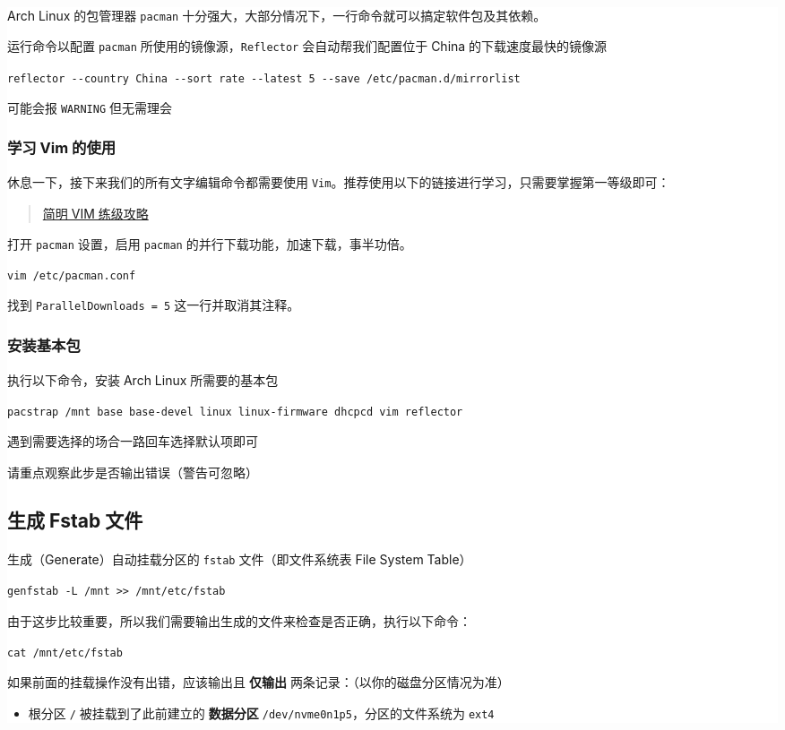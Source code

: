 Arch Linux 的包管理器 `pacman` 十分强大，大部分情况下，一行命令就可以搞定软件包及其依赖。

运行命令以配置 `pacman` 所使用的镜像源，`Reflector` 会自动帮我们配置位于 China 的下载速度最快的镜像源

```
reflector --country China --sort rate --latest 5 --save /etc/pacman.d/mirrorlist
```

可能会报 `WARNING` 但无需理会



### 学习 Vim 的使用

休息一下，接下来我们的所有文字编辑命令都需要使用 `Vim`。推荐使用以下的链接进行学习，只需要掌握第一等级即可：

> [简明 VIM 练级攻略](https://coolshell.cn/articles/5426.html)





打开 `pacman` 设置，启用 `pacman` 的并行下载功能，加速下载，事半功倍。

```
vim /etc/pacman.conf
```

找到 `ParallelDownloads = 5` 这一行并取消其注释。



### 安装基本包

执行以下命令，安装 Arch Linux 所需要的基本包

```
pacstrap /mnt base base-devel linux linux-firmware dhcpcd vim reflector
```

遇到需要选择的场合一路回车选择默认项即可

请重点观察此步是否输出错误（警告可忽略）



## 生成 Fstab 文件

生成（Generate）自动挂载分区的 `fstab` 文件（即文件系统表 File System Table）

```
genfstab -L /mnt >> /mnt/etc/fstab
```

由于这步比较重要，所以我们需要输出生成的文件来检查是否正确，执行以下命令：

```
cat /mnt/etc/fstab
```

如果前面的挂载操作没有出错，应该输出且 **仅输出** 两条记录：（以你的磁盘分区情况为准）

- 根分区 `/` 被挂载到了此前建立的 **数据分区** `/dev/nvme0n1p5`，分区的文件系统为 `ext4`

